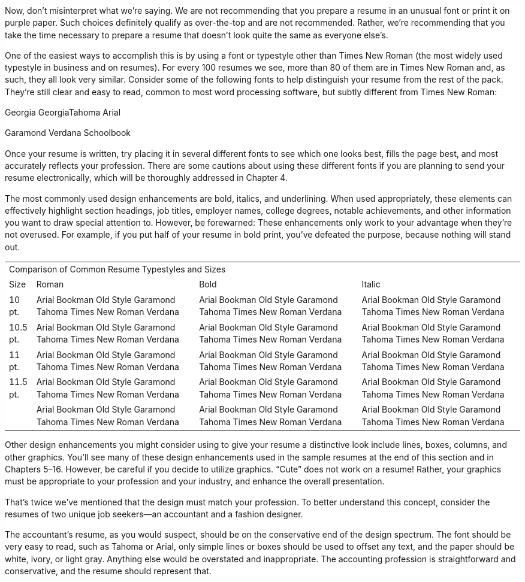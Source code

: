 Now, don’t misinterpret what we’re saying. We are not recommending that you prepare a resume in an unusual font or print it on purple paper. Such choices definitely qualify as over-the-top and are not recommended. Rather, we’re recommending that you take the time necessary to prepare a resume that doesn’t look quite the same as everyone else’s.

One of the easiest ways to accomplish this is by using a font or typestyle other than Times New Roman (the most widely used typestyle in business and on resumes). For every 100 resumes we see, more than 80 of them are in Times New Roman and, as such, they all look very similar. Consider some of the following fonts to help distinguish your resume from the rest of the pack. They’re still clear and easy to read, common to most word processing software, but subtly different from Times New Roman:

Georgia GeorgiaTahoma Arial

Garamond Verdana Schoolbook

Once your resume is written, try placing it in several different fonts to see which one looks best, fills the page best, and most accurately reflects your profession. There are some cautions about using these different fonts if you are planning to send your resume electronically, which will be thoroughly addressed in Chapter 4.

The most commonly used design enhancements are bold, italics, and underlining. When used appropriately, these elements can effectively highlight section headings, job titles, employer names, college degrees, notable achievements, and other information you want to draw special attention to. However, be forewarned: These enhancements only work to your advantage when they’re not overused. For example, if you put half of your resume in bold print, you’ve defeated the purpose, because nothing will stand out.

<html><body><table><tr><td colspan="4">Comparison of Common Resume Typestyles and Sizes</td></tr><tr><td>Size</td><td>Roman</td><td>Bold</td><td>Italic</td></tr><tr><td>10 pt.</td><td>Arial Bookman Old Style Garamond Tahoma Times New Roman Verdana</td><td>Arial Bookman Old Style Garamond Tahoma Times New Roman Verdana</td><td>Arial Bookman Old Style Garamond Tahoma Times New Roman Verdana</td></tr><tr><td>10.5 pt.</td><td>Arial Bookman Old Style Garamond Tahoma Times New Roman Verdana</td><td>Arial Bookman Old Style Garamond Tahoma Times New Roman Verdana</td><td>Arial Bookman Old Style Garamond Tahoma Times New Roman Verdana</td></tr><tr><td>11 pt.</td><td>Arial Bookman Old Style Garamond Tahoma Times New Roman Verdana</td><td>Arial Bookman Old Style Garamond Tahoma Times New Roman Verdana</td><td>Arial Bookman Old Style Garamond Tahoma Times New Roman Verdana</td></tr><tr><td>11.5 pt.</td><td>Arial Bookman Old Style Garamond Tahoma Times New Roman Verdana</td><td>Arial Bookman Old Style Garamond Tahoma Times New Roman Verdana</td><td>Arial Bookman Old Style Garamond Tahoma Times New Roman Verdana</td></tr><tr><td></td><td>Arial Bookman Old Style Garamond Tahoma Times New Roman Verdana</td><td>Arial Bookman Old Style Garamond Tahoma Times New Roman Verdana</td><td>Arial Bookman Old Style Garamond Tahoma Times New Roman Verdana</td></tr></table></body></html>

Other design enhancements you might consider using to give your resume a distinctive look include lines, boxes, columns, and other graphics. You’ll see many of these design enhancements used in the sample resumes at the end of this section and in Chapters 5–16. However, be careful if you decide to utilize graphics. “Cute” does not work on a resume! Rather, your graphics must be appropriate to your profession and your industry, and enhance the overall presentation.

That’s twice we’ve mentioned that the design must match your profession. To better understand this concept, consider the resumes of two unique job seekers—an accountant and a fashion designer.

The accountant’s resume, as you would suspect, should be on the conservative end of the design spectrum. The font should be very easy to read, such as Tahoma or Arial, only simple lines or boxes should be used to offset any text, and the paper should be white, ivory, or light gray. Anything else would be overstated and inappropriate. The accounting profession is straightforward and conservative, and the resume should represent that.
